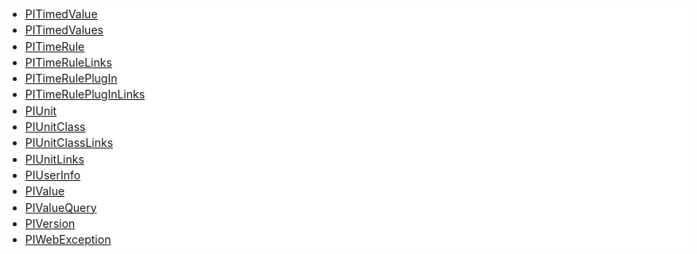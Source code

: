 - [PITimedValue](docs/models/PITimedValue.md)
- [PITimedValues](docs/models/PITimedValues.md)
- [PITimeRule](docs/models/PITimeRule.md)
- [PITimeRuleLinks](docs/models/PITimeRuleLinks.md)
- [PITimeRulePlugIn](docs/models/PITimeRulePlugIn.md)
- [PITimeRulePlugInLinks](docs/models/PITimeRulePlugInLinks.md)
- [PIUnit](docs/models/PIUnit.md)
- [PIUnitClass](docs/models/PIUnitClass.md)
- [PIUnitClassLinks](docs/models/PIUnitClassLinks.md)
- [PIUnitLinks](docs/models/PIUnitLinks.md)
- [PIUserInfo](docs/models/PIUserInfo.md)
- [PIValue](docs/models/PIValue.md)
- [PIValueQuery](docs/models/PIValueQuery.md)
- [PIVersion](docs/models/PIVersion.md)
- [PIWebException](docs/models/PIWebException.md)
